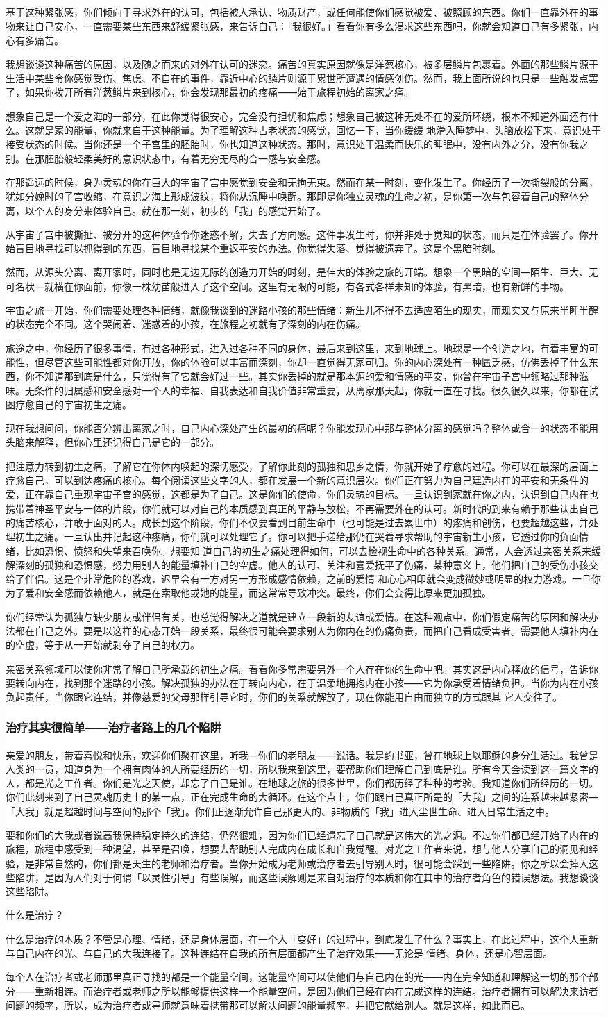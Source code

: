 基于这种紧张感，你们倾向于寻求外在的认可，包括被人承认、物质财产，或任何能使你们感觉被爱、被照顾的东西。你们一直靠外在的事物来让自己安心，一直需要某些东西来舒缓紧张感，来告诉自己：「我很好。」看看你有多么渴求这些东西吧，你就会知道自己有多紧张，内心有多痛苦。

我想谈谈这种痛苦的原因，以及随之而来的对外在认可的迷恋。痛苦的真实原因就像是洋葱核心，被多层鳞片包裹着。外面的那些鳞片源于生活中某些令你感觉受伤、焦虑、不自在的事件，靠近中心的鳞片则源于累世所遭遇的情感创伤。然而，我上面所说的也只是一些触发点罢了，如果你拨开所有洋葱鳞片来到核心，你会发现那最初的疼痛——始于旅程初始的离家之痛。

想象自己是一个爱之海的一部分，在此你觉得很安心，完全没有担忧和焦虑；想象自己被这种无处不在的爱所环绕，根本不知道外面还有什么。这就是家的能量，你就来自于这种能量。为了理解这种古老状态的感觉，回忆一下，当你缓缓 地滑入睡梦中，头脑放松下来，意识处于接受状态的时候。当你还是一个子宫里的胚胎时，你也知道这种状态。那时，意识处于温柔而快乐的睡眠中，没有内外之分，没有你我之别。在那胚胎般轻柔美好的意识状态中，有着无穷无尽的合一感与安全感。

在那遥远的时候，身为灵魂的你在巨大的宇宙子宫中感觉到安全和无拘无束。然而在某一时刻，变化发生了。你经历了一次撕裂般的分离，犹如分娩时的子宫收缩，在意识之海上形成波纹，将你从沉睡中唤醒。那即是你独立灵魂的生命之初，是你第一次与包容着自己的整体分离，以个人的身分来体验自己。就在那一刻，初步的「我」的感觉开始了。

从宇宙子宫中被撕扯、被分开的这种体验令你迷惑不解，失去了方向感。这件事发生时，你并非处于觉知的状态，而只是在体验罢了。你开始盲目地寻找可以抓得到的东西，盲目地寻找某个重返平安的办法。你觉得失落、觉得被遗弃了。这是个黑暗时刻。

然而，从源头分离、离开家时，同时也是无边无际的创造力开始的时刻，是伟大的体验之旅的开端。想象一个黑暗的空间—陌生、巨大、无可名状—就横在你面前，你像一株幼苗般进入了这个空间。这里有无限的可能，有各式各样未知的体验，有黑暗，也有新鲜的事物。

宇宙之旅一开始，你们需要处理各种情绪，就像我谈到的迷路小孩的那些情绪：新生儿不得不去适应陌生的现实，而现实又与原来半睡半醒的状态完全不同。这个哭闹着、迷惑着的小孩，在旅程之初就有了深刻的内在伤痛。

旅途之中，你经历了很多事情，有过各种形式，进入过各种不同的身体，最后来到这里，来到地球上。地球是一个创造之地，有着丰富的可能性，但尽管这些可能性都对你开放，你的体验可以丰富而深刻，你却一直觉得无家可归。你的内心深处有一种匮乏感，仿佛丢掉了什么东西，你不知道那到底是什么，只觉得有了它就会好过一些。其实你丢掉的就是那本源的爱和情感的平安，你曾在宇宙子宫中领略过那种滋味。无条件的归属感和安全感对一个人的幸福、自我表达和自我价值非常重要，从离家那天起，你就一直在寻找。很久很久以来，你都在试图疗愈自己的宇宙初生之痛。

现在我想问问，你能否分辨出离家之时，自己内心深处产生的最初的痛呢？你能发现心中那与整体分离的感觉吗？整体或合一的状态不能用头脑来解释，但你心里还记得自己是它的一部分。

把注意力转到初生之痛，了解它在你体内唤起的深切感受，了解你此刻的孤独和思乡之情，你就开始了疗愈的过程。你可以在最深的层面上疗愈自己，可以到达疼痛的核心。每个阅读这些文字的人，都在发展一个新的意识层次。你们正在努力为自己建造内在的平安和无条件的爱，正在靠自己重现宇宙子宫的感觉，这都是为了自己。这是你们的使命，你们灵魂的目标。一旦认识到家就在你之内，认识到自己内在也携带着神圣平安与一体的片段，你们就可以对自己的本质感到真正的平静与放松，不再需要外在的认可。新时代的到来有赖于那些认出自己的痛苦核心，并敢于面对的人。成长到这个阶段，你们不仅要看到目前生命中（也可能是过去累世中）的疼痛和创伤，也要超越这些，并处理初生之痛。一旦认出并记起这种疼痛，你们就可以处理它了。你可以把手递给那仍在哭着寻求帮助的宇宙新生小孩，它透过你的负面情绪，比如恐惧、愤怒和失望来召唤你。想要知 道自己的初生之痛处理得如何，可以去检视生命中的各种关系。通常，人会透过亲密关系来缓解深刻的孤独和恐惧感，努力用别人的能量填补自己的空虚。他人的认可、关注和喜爱抚平了伤痛，某种意义上，他们把自己的受伤小孩交给了伴侣。这是个非常危险的游戏，迟早会有一方对另一方形成感情依赖，之前的爱情 和心心相印就会变成微妙或明显的权力游戏。一旦你为了爱和安全感而依赖他人，就是在索取他或她的能量，而这常常导致冲突。最终，你们会变得比原来更加孤独。

你们经常认为孤独与缺少朋友或伴侣有关，也总觉得解决之道就是建立一段新的友谊或爱情。在这种观点中，你们假定痛苦的原因和解决办法都在自己之外。要是以这样的心态开始一段关系，最终很可能会要求别人为你内在的伤痛负责，而把自己看成受害者。需要他人填补内在的空虚，等于从一开始就剥夺了自己的权力。

亲密关系领域可以使你非常了解自己所承载的初生之痛。看看你多常需要另外一个人存在你的生命中吧。其实这是内心释放的信号，告诉你要转向内在，找到那个迷路的小孩。解决孤独的办法在于转向内心，在于温柔地拥抱内在小孩——它为你承受着情绪负担。当你为内在小孩负起责任，当你跟它连结，并像慈爱的父母那样引导它时，你们的关系就解放了，现在你能用自由而独立的方式跟其 它人交往了。

### 治疗其实很简单——治疗者路上的几个陷阱

亲爱的朋友，带着喜悦和快乐，欢迎你们聚在这里，听我—你们的老朋友——说话。我是约书亚，曾在地球上以耶稣的身分生活过。我曾是人类的一员，知道身为一个拥有肉体的人所要经历的一切，所以我来到这里，要帮助你们理解自己到底是谁。所有今天会读到这一篇文字的人，都是光之工作者。你们是光之天使，却忘了自己是谁。在地球之旅的很多世里，你们都历经了种种的考验。我知道你们所经历的一切。你们此刻来到了自己灵魂历史上的某一点，正在完成生命的大循环。在这个点上，你们跟自己真正所是的「大我」之间的连系越来越紧密—「大我」就是超越时间与空间的那个「我」。你们正逐渐允许自己那更大的、非物质的「我」进入尘世生命、进入日常生活之中。

要和你们的大我或者说高我保持稳定持久的连结，仍然很难，因为你们已经遗忘了自己就是这伟大的光之源。不过你们都已经开始了内在的旅程，旅程中感受到一种渴望，甚至是召唤，想要去帮助别人完成内在成长和自我觉醒。对光之工作者来说，想与他人分享自己的洞见和经验，是非常自然的，你们都是天生的老师和治疗者。当你开始成为老师或治疗者去引导别人时，很可能会踩到一些陷阱。你之所以会掉入这些陷阱，是因为人们对于何谓「以灵性引导」有些误解，而这些误解则是来自对治疗的本质和你在其中的治疗者角色的错误想法。我想谈谈这些陷阱。

什么是治疗？

什么是治疗的本质？不管是心理、情绪，还是身体层面，在一个人「变好」的过程中，到底发生了什么？事实上，在此过程中，这个人重新与自己内在的光、与自己的大我连接了。这种连结在自我的所有层面都产生了治疗效果——无论是 情绪、身体，还是心智层面。

每个人在治疗者或老师那里真正寻找的都是一个能量空间，这能量空间可以使他们与自己内在的光——内在完全知道和理解这一切的那个部分——重新相连。而治疗者或老师之所以能够提供这样一个能量空间，是因为他们已经在内在完成这样的连结。治疗者拥有可以解决来访者问题的频率，所以，成为治疗者或导师就意味着携带那可以解决问题的能量频率，并把它献给别人。就是这样，如此而已。
